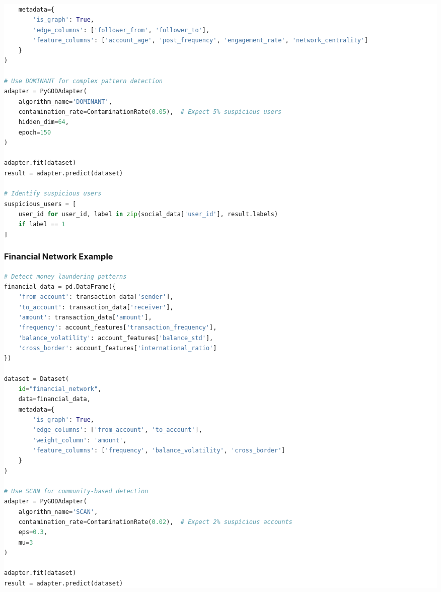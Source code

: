 ```python
    metadata={
        'is_graph': True,
        'edge_columns': ['follower_from', 'follower_to'],
        'feature_columns': ['account_age', 'post_frequency', 'engagement_rate', 'network_centrality']
    }
)

# Use DOMINANT for complex pattern detection
adapter = PyGODAdapter(
    algorithm_name='DOMINANT',
    contamination_rate=ContaminationRate(0.05),  # Expect 5% suspicious users
    hidden_dim=64,
    epoch=150
)

adapter.fit(dataset)
result = adapter.predict(dataset)

# Identify suspicious users
suspicious_users = [
    user_id for user_id, label in zip(social_data['user_id'], result.labels)
    if label == 1
]
```

### Financial Network Example

```python
# Detect money laundering patterns
financial_data = pd.DataFrame({
    'from_account': transaction_data['sender'],
    'to_account': transaction_data['receiver'],
    'amount': transaction_data['amount'],
    'frequency': account_features['transaction_frequency'],
    'balance_volatility': account_features['balance_std'],
    'cross_border': account_features['international_ratio']
})

dataset = Dataset(
    id="financial_network",
    data=financial_data,
    metadata={
        'is_graph': True,
        'edge_columns': ['from_account', 'to_account'],
        'weight_column': 'amount',
        'feature_columns': ['frequency', 'balance_volatility', 'cross_border']
    }
)

# Use SCAN for community-based detection
adapter = PyGODAdapter(
    algorithm_name='SCAN',
    contamination_rate=ContaminationRate(0.02),  # Expect 2% suspicious accounts
    eps=0.3,
    mu=3
)

adapter.fit(dataset)
result = adapter.predict(dataset)
```
